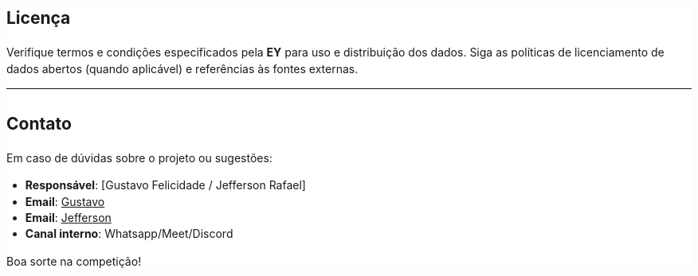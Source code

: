 
## Licença

Verifique termos e condições especificados pela **EY** para uso e distribuição dos dados. Siga as políticas de licenciamento de dados abertos (quando aplicável) e referências às fontes externas.

---

## Contato

Em caso de dúvidas sobre o projeto ou sugestões:  
- **Responsável**: [Gustavo Felicidade / Jefferson Rafael]  
- **Email**: [Gustavo](gustavofelicidade@ufrj.br)
- **Email**: [Jefferson](contatojefferson25@proton.me)
- **Canal interno**: Whatsapp/Meet/Discord

Boa sorte na competição!
